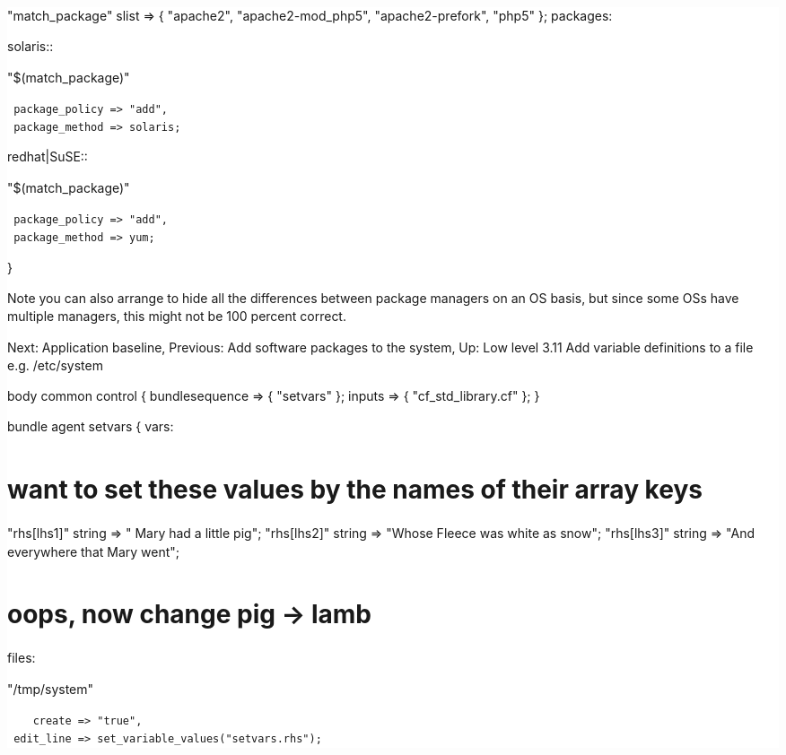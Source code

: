  "match_package" slist => { 
                          "apache2", 
                          "apache2-mod_php5",
                          "apache2-prefork",
                          "php5" 
                          };
packages:

 solaris::

  "$(match_package)"

     package_policy => "add",
     package_method => solaris;

 redhat|SuSE::

  "$(match_package)"

     package_policy => "add",
     package_method => yum;

}

Note you can also arrange to hide all the differences between package managers on an OS basis, but since some OSs have multiple managers, this might not be 100 percent correct.

Next: Application baseline, Previous: Add software packages to the system, Up: Low level
3.11 Add variable definitions to a file e.g. /etc/system

body common control
{
bundlesequence => { "setvars" };
inputs => { "cf_std_library.cf" };
}


bundle agent setvars
{
vars:

  # want to set these values by the names of their array keys


  "rhs[lhs1]" string => " Mary had a little pig";
  "rhs[lhs2]" string => "Whose Fleece was white as snow";
  "rhs[lhs3]" string => "And everywhere that Mary went";

  # oops, now change pig -> lamb


files:

  "/tmp/system"

        create => "true",
     edit_line => set_variable_values("setvars.rhs");

